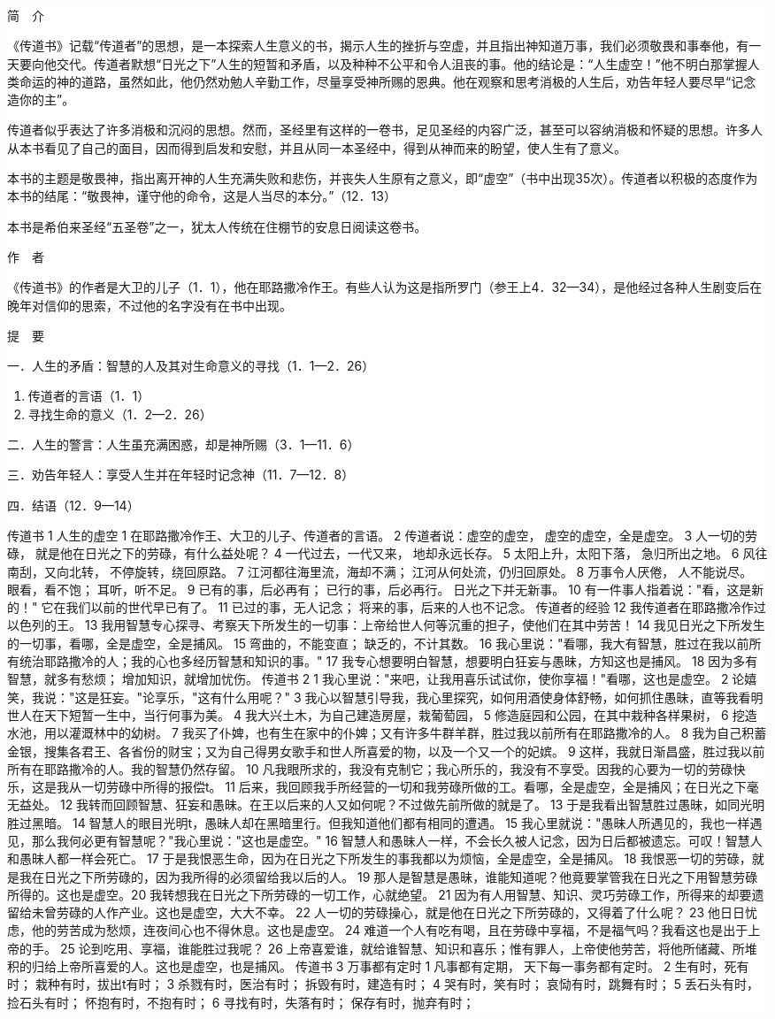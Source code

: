 简　介

《传道书》记载“传道者”的思想，是一本探索人生意义的书，揭示人生的挫折与空虚，并且指出神知道万事，我们必须敬畏和事奉他，有一天要向他交代。传道者默想“日光之下”人生的短暂和矛盾，以及种种不公平和令人沮丧的事。他的结论是：“人生虚空！”他不明白那掌握人类命运的神的道路，虽然如此，他仍然劝勉人辛勤工作，尽量享受神所赐的恩典。他在观察和思考消极的人生后，劝告年轻人要尽早“记念造你的主”。

传道者似乎表达了许多消极和沉闷的思想。然而，圣经里有这样的一卷书，足见圣经的内容广泛，甚至可以容纳消极和怀疑的思想。许多人从本书看见了自己的面目，因而得到启发和安慰，并且从同一本圣经中，得到从神而来的盼望，使人生有了意义。

本书的主题是敬畏神，指出离开神的人生充满失败和悲伤，并丧失人生原有之意义，即“虚空”（书中出现35次）。传道者以积极的态度作为本书的结尾：“敬畏神，谨守他的命令，这是人当尽的本分。”（12．13）

本书是希伯来圣经“五圣卷”之一，犹太人传统在住棚节的安息日阅读这卷书。

作　者

《传道书》的作者是大卫的儿子（1．1），他在耶路撒冷作王。有些人认为这是指所罗门（参王上4．32—34），是他经过各种人生剧变后在晚年对信仰的思索，不过他的名字没有在书中出现。

提　要

一．人生的矛盾：智慧的人及其对生命意义的寻找（1．1—2．26）

1. 传道者的言语（1．1）
2. 寻找生命的意义（1．2—2．26）

二．人生的警言：人生虽充满困惑，却是神所赐（3．1—11．6）

三．劝告年轻人：享受人生并在年轻时记念神（11．7—12．8）

四．结语（12．9—14）

传道书 1
人生的虚空
1 在耶路撒冷作王、大卫的儿子、传道者的言语。
2 传道者说：虚空的虚空， 虚空的虚空，全是虚空。
3 人一切的劳碌， 就是他在日光之下的劳碌，有什么益处呢？
4 一代过去，一代又来， 地却永远长存。
5 太阳上升，太阳下落， 急归所出之地。
6 风往南刮，又向北转， 不停旋转，绕回原路。
7 江河都往海里流，海却不满； 江河从何处流，仍归回原处。
8 万事令人厌倦， 人不能说尽。 眼看，看不饱； 耳听，听不足。
9 已有的事，后必再有； 已行的事，后必再行。 日光之下并无新事。
10 有一件事人指着说："看，这是新的！" 它在我们以前的世代早已有了。
11 已过的事，无人记念； 将来的事，后来的人也不记念。
传道者的经验
12 我传道者在耶路撒冷作过以色列的王。 13 我用智慧专心探寻、考察天下所发生的一切事：上帝给世人何等沉重的担子，使他们在其中劳苦！ 14 我见日光之下所发生的一切事，看哪，全是虚空，全是捕风。
15 弯曲的，不能变直； 缺乏的，不计其数。
16 我心里说："看哪，我大有智慧，胜过在我以前所有统治耶路撒冷的人；我的心也多经历智慧和知识的事。" 17 我专心想要明白智慧，想要明白狂妄与愚昧，方知这也是捕风。
18 因为多有智慧，就多有愁烦； 增加知识，就增加忧伤。
传道书 2
1 我心里说："来吧，让我用喜乐试试你，使你享福！"看哪，这也是虚空。 2 论嬉笑，我说："这是狂妄。"论享乐，"这有什么用呢？" 3 我心以智慧引导我，我心里探究，如何用酒使身体舒畅，如何抓住愚昧，直等我看明世人在天下短暂一生中，当行何事为美。 4 我大兴土木，为自己建造房屋，栽葡萄园， 5 修造庭园和公园，在其中栽种各样果树， 6 挖造水池，用以灌溉林中的幼树。 7 我买了仆婢，也有生在家中的仆婢；又有许多牛群羊群，胜过我以前所有在耶路撒冷的人。 8 我为自己积蓄金银，搜集各君王、各省份的财宝；又为自己得男女歌手和世人所喜爱的物，以及一个又一个的妃嫔。
9 这样，我就日渐昌盛，胜过我以前所有在耶路撒冷的人。我的智慧仍然存留。 10 凡我眼所求的，我没有克制它；我心所乐的，我没有不享受。因我的心要为一切的劳碌快乐，这是我从一切劳碌中所得的报偿t。 11 后来，我回顾我手所经营的一切和我劳碌所做的工。看哪，全是虚空，全是捕风；在日光之下毫无益处。
12 我转而回顾智慧、狂妄和愚昧。在王以后来的人又如何呢？不过做先前所做的就是了。 13 于是我看出智慧胜过愚昧，如同光明胜过黑暗。 14 智慧人的眼目光明t，愚昧人却在黑暗里行。但我知道他们都有相同的遭遇。 15 我心里就说："愚昧人所遇见的，我也一样遇见，那么我何必更有智慧呢？"我心里说："这也是虚空。" 16 智慧人和愚昧人一样，不会长久被人记念，因为日后都被遗忘。可叹！智慧人和愚昧人都一样会死亡。 17 于是我恨恶生命，因为在日光之下所发生的事我都以为烦恼，全是虚空，全是捕风。
18 我恨恶一切的劳碌，就是我在日光之下所劳碌的，因为我所得的必须留给我以后的人。 19 那人是智慧是愚昧，谁能知道呢？他竟要掌管我在日光之下用智慧劳碌所得的。这也是虚空。20 我转想我在日光之下所劳碌的一切工作，心就绝望。 21 因为有人用智慧、知识、灵巧劳碌工作，所得来的却要遗留给未曾劳碌的人作产业。这也是虚空，大大不幸。 22 人一切的劳碌操心，就是他在日光之下所劳碌的，又得着了什么呢？ 23 他日日忧虑，他的劳苦成为愁烦，连夜间心也不得休息。这也是虚空。
24 难道一个人有吃有喝，且在劳碌中享福，不是福气吗？我看这也是出于上帝的手。 25 论到吃用、享福，谁能胜过我呢？ 26 上帝喜爱谁，就给谁智慧、知识和喜乐；惟有罪人，上帝使他劳苦，将他所储藏、所堆积的归给上帝所喜爱的人。这也是虚空，也是捕风。
传道书 3
万事都有定时
1 凡事都有定期， 天下每一事务都有定时。
2 生有时，死有时； 栽种有时，拔出t有时；
3 杀戮有时，医治有时； 拆毁有时，建造有时；
4 哭有时，笑有时； 哀恸有时，跳舞有时；
5 丢石头有时，捡石头有时； 怀抱有时，不抱有时；
6 寻找有时，失落有时； 保存有时，抛弃有时；